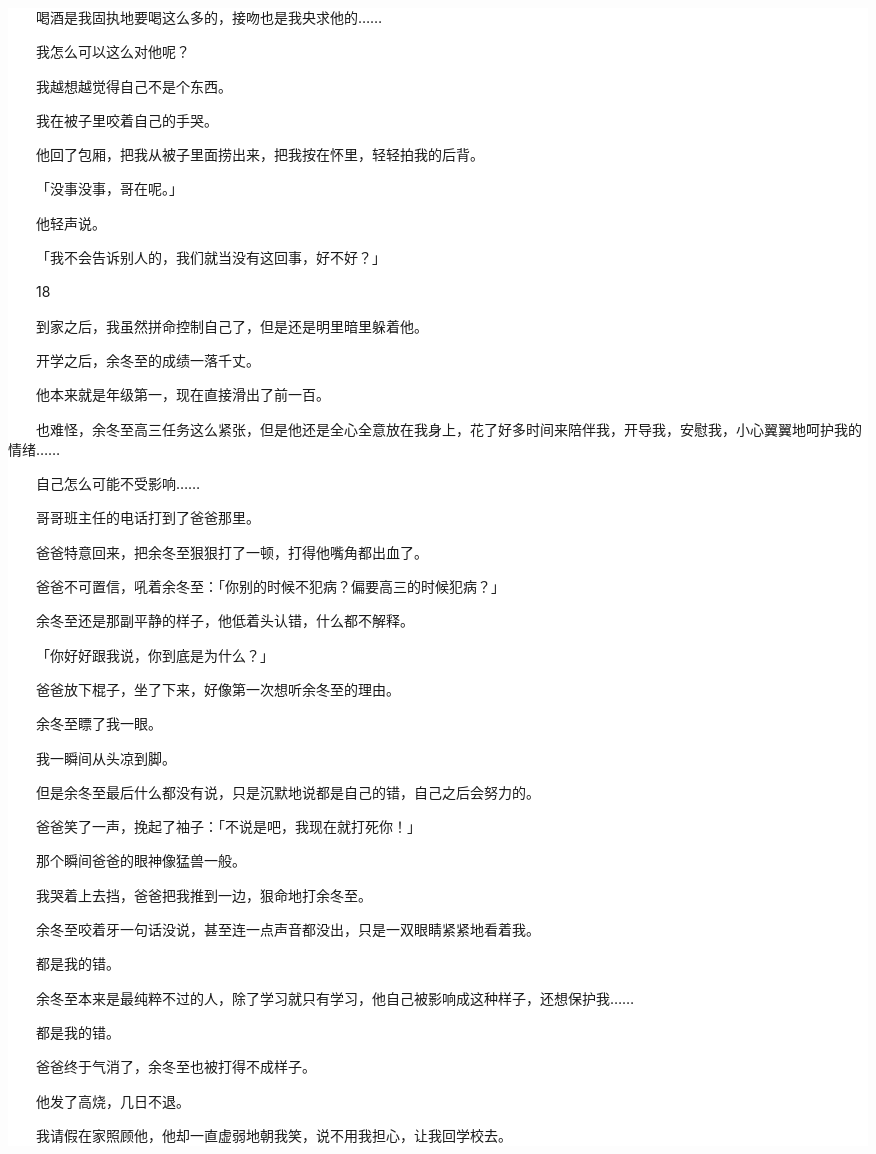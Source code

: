 &emsp;&emsp;喝酒是我固执地要喝这么多的，接吻也是我央求他的……  
  
&emsp;&emsp;我怎么可以这么对他呢？  
  
&emsp;&emsp;我越想越觉得自己不是个东西。  
  
&emsp;&emsp;我在被子里咬着自己的手哭。  
  
&emsp;&emsp;他回了包厢，把我从被子里面捞出来，把我按在怀里，轻轻拍我的后背。  
  
&emsp;&emsp;「没事没事，哥在呢。」  
  
&emsp;&emsp;他轻声说。  
  
&emsp;&emsp;「我不会告诉别人的，我们就当没有这回事，好不好？」  
  
&emsp;&emsp;18  
  
&emsp;&emsp;到家之后，我虽然拼命控制自己了，但是还是明里暗里躲着他。  
  
&emsp;&emsp;开学之后，余冬至的成绩一落千丈。  
  
&emsp;&emsp;他本来就是年级第一，现在直接滑出了前一百。  
  
&emsp;&emsp;也难怪，余冬至高三任务这么紧张，但是他还是全心全意放在我身上，花了好多时间来陪伴我，开导我，安慰我，小心翼翼地呵护我的情绪……  
  
&emsp;&emsp;自己怎么可能不受影响……  
  
&emsp;&emsp;哥哥班主任的电话打到了爸爸那里。  
  
&emsp;&emsp;爸爸特意回来，把余冬至狠狠打了一顿，打得他嘴角都出血了。  
  
&emsp;&emsp;爸爸不可置信，吼着余冬至：「你别的时候不犯病？偏要高三的时候犯病？」  
  
&emsp;&emsp;余冬至还是那副平静的样子，他低着头认错，什么都不解释。  
  
&emsp;&emsp;「你好好跟我说，你到底是为什么？」  
  
&emsp;&emsp;爸爸放下棍子，坐了下来，好像第一次想听余冬至的理由。  
  
&emsp;&emsp;余冬至瞟了我一眼。  
  
&emsp;&emsp;我一瞬间从头凉到脚。  
  
&emsp;&emsp;但是余冬至最后什么都没有说，只是沉默地说都是自己的错，自己之后会努力的。  
  
&emsp;&emsp;爸爸笑了一声，挽起了袖子：「不说是吧，我现在就打死你！」  
  
&emsp;&emsp;那个瞬间爸爸的眼神像猛兽一般。  
  
&emsp;&emsp;我哭着上去挡，爸爸把我推到一边，狠命地打余冬至。  
  
&emsp;&emsp;余冬至咬着牙一句话没说，甚至连一点声音都没出，只是一双眼睛紧紧地看着我。  
  
&emsp;&emsp;都是我的错。  
  
&emsp;&emsp;余冬至本来是最纯粹不过的人，除了学习就只有学习，他自己被影响成这种样子，还想保护我……  
  
&emsp;&emsp;都是我的错。  
  
&emsp;&emsp;爸爸终于气消了，余冬至也被打得不成样子。  
  
&emsp;&emsp;他发了高烧，几日不退。  
  
&emsp;&emsp;我请假在家照顾他，他却一直虚弱地朝我笑，说不用我担心，让我回学校去。  
  